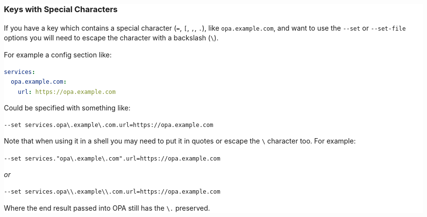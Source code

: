 ### Keys with Special Characters

If you have a key which contains a special character (`=`, `[`, `,`, `.`), like `opa.example.com`, and want to use
the `--set` or `--set-file` options you will need to escape the character with a backslash (`\`).

For example a config section like:

```yaml
services:
  opa.example.com:
    url: https://opa.example.com
```

Could be specified with something like:

`--set services.opa\.example\.com.url=https://opa.example.com`

Note that when using it in a shell you may need to put it in quotes or escape the `\`
character too. For example:

`--set services."opa\.example\.com".url=https://opa.example.com`

_or_

`--set services.opa\\.example\\.com.url=https://opa.example.com`

Where the end result passed into OPA still has the `\.` preserved.
